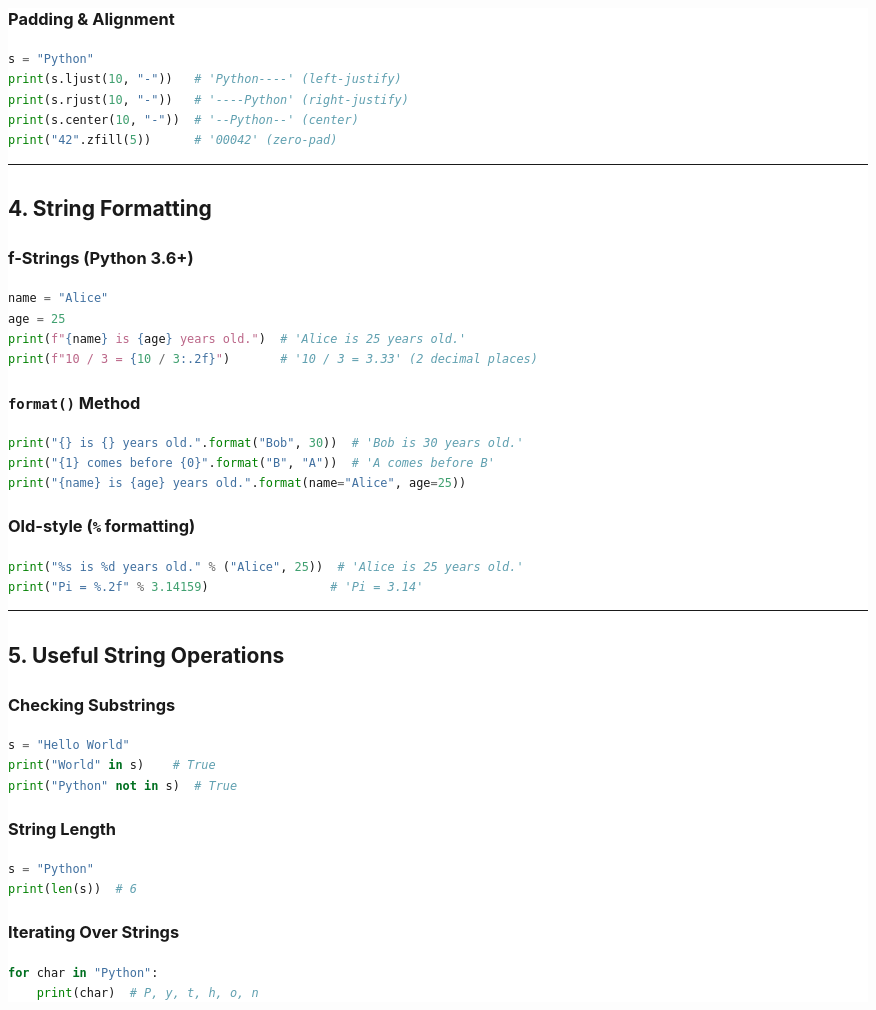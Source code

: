 ### **Padding & Alignment**
```python
s = "Python"
print(s.ljust(10, "-"))   # 'Python----' (left-justify)
print(s.rjust(10, "-"))   # '----Python' (right-justify)
print(s.center(10, "-"))  # '--Python--' (center)
print("42".zfill(5))      # '00042' (zero-pad)
```

---

## **4. String Formatting**
### **f-Strings (Python 3.6+)**
```python
name = "Alice"
age = 25
print(f"{name} is {age} years old.")  # 'Alice is 25 years old.'
print(f"10 / 3 = {10 / 3:.2f}")       # '10 / 3 = 3.33' (2 decimal places)
```

### **`format()` Method**
```python
print("{} is {} years old.".format("Bob", 30))  # 'Bob is 30 years old.'
print("{1} comes before {0}".format("B", "A"))  # 'A comes before B'
print("{name} is {age} years old.".format(name="Alice", age=25))
```

### **Old-style (`%` formatting)**
```python
print("%s is %d years old." % ("Alice", 25))  # 'Alice is 25 years old.'
print("Pi = %.2f" % 3.14159)                 # 'Pi = 3.14'
```

---

## **5. Useful String Operations**
### **Checking Substrings**
```python
s = "Hello World"
print("World" in s)    # True
print("Python" not in s)  # True
```

### **String Length**
```python
s = "Python"
print(len(s))  # 6
```

### **Iterating Over Strings**
```python
for char in "Python":
    print(char)  # P, y, t, h, o, n
```
